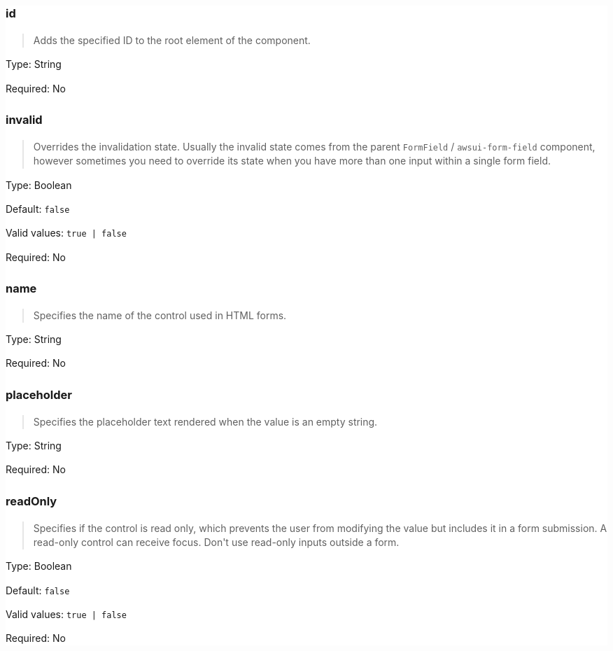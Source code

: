
### id

> Adds the specified ID to the root element of the component.

Type: String

Required: No


### invalid

> Overrides the invalidation state. Usually the invalid state
> comes from the parent `FormField` / `awsui-form-field`
> component, however sometimes you need to override its
> state when you have more than one input within a
> single form field.

Type: Boolean

Default: `false`

Valid values: `true | false`

Required: No


### name

> Specifies the name of the control used in HTML forms.

Type: String

Required: No


### placeholder

> Specifies the placeholder text rendered when the value is an empty string.

Type: String

Required: No


### readOnly

> Specifies if the control is read only, which prevents the
> user from modifying the value but includes it in a form
> submission. A read-only control can receive focus.
> Don't use read-only inputs outside a form.
> 

Type: Boolean

Default: `false`

Valid values: `true | false`

Required: No
